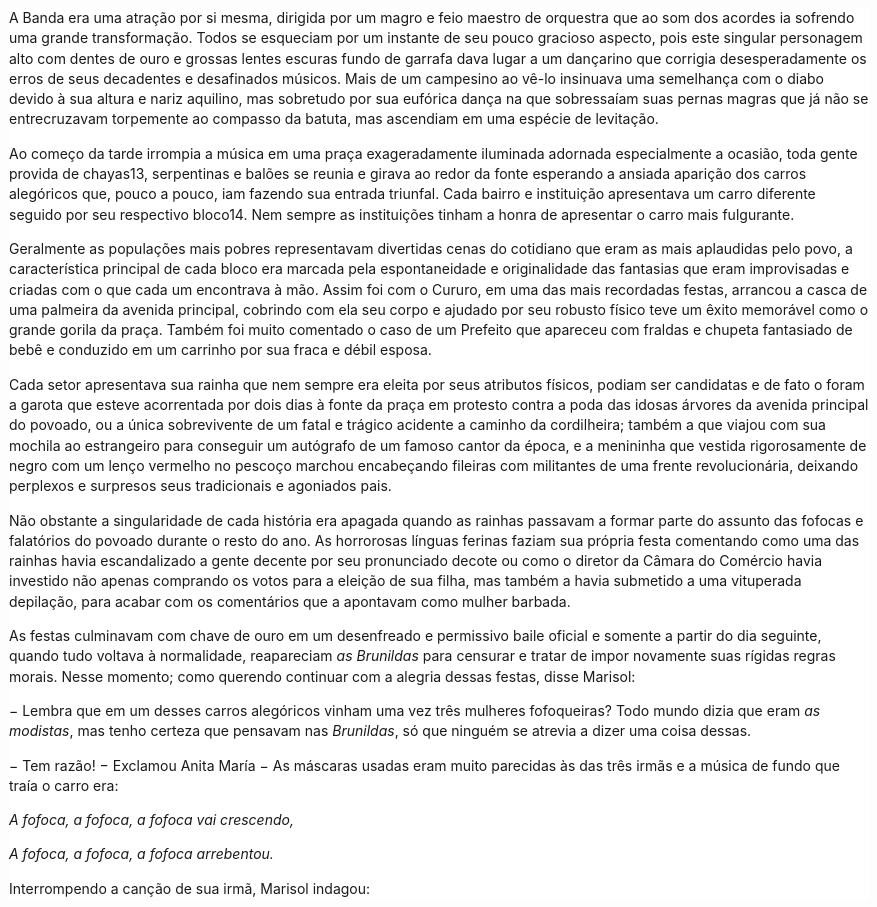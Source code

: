 A Banda era uma atração por si mesma, dirigida por um magro e feio maestro de orquestra que ao som dos acordes ia sofrendo uma grande transformação. Todos se esqueciam por um instante de seu pouco gracioso aspecto, pois este singular personagem alto com dentes de ouro e grossas lentes escuras fundo de garrafa dava lugar a um dançarino que corrigia desesperadamente os erros de seus decadentes e desafinados músicos. Mais de um campesino ao vê-lo insinuava uma semelhança com o diabo devido à sua altura e nariz aquilino, mas sobretudo por sua eufórica dança na que sobressaíam suas pernas magras que já não se entrecruzavam torpemente ao compasso da batuta, mas ascendiam em uma espécie de levitação.

Ao começo da tarde irrompia a música em uma praça exageradamente iluminada adornada especialmente a ocasião, toda gente provida de chayas13, serpentinas e balões se reunia e girava ao redor da fonte esperando a ansiada aparição dos carros alegóricos que, pouco a pouco, iam fazendo sua entrada triunfal. Cada bairro e instituição apresentava um carro diferente seguido por seu respectivo bloco14. Nem sempre as instituições tinham a honra de apresentar o carro mais fulgurante.

Geralmente as populações mais pobres representavam divertidas cenas do cotidiano que eram as mais aplaudidas pelo povo, a característica principal de cada bloco era marcada pela espontaneidade e originalidade das fantasias que eram improvisadas e criadas com o que cada um encontrava à mão. Assim foi com o Cururo, em uma das mais recordadas festas, arrancou a casca de uma palmeira da avenida principal, cobrindo com ela seu corpo e ajudado por seu robusto físico teve um êxito memorável como o grande gorila da praça. Também foi muito comentado o caso de um Prefeito que apareceu com fraldas e chupeta fantasiado de bebê e conduzido em um carrinho por sua fraca e débil esposa.

Cada setor apresentava sua rainha que nem sempre era eleita por seus atributos físicos, podiam ser candidatas e de fato o foram a garota que esteve acorrentada por dois dias à fonte da praça em protesto contra a poda das idosas árvores da avenida principal do povoado, ou a única sobrevivente de um fatal e trágico acidente a caminho da cordilheira; também a que viajou com sua mochila ao estrangeiro para conseguir um autógrafo de um famoso cantor da época, e a menininha que vestida rigorosamente de negro com um lenço vermelho no pescoço marchou encabeçando fileiras com militantes de uma frente revolucionária, deixando perplexos e surpresos seus tradicionais e agoniados pais.

Não obstante a singularidade de cada história era apagada quando as rainhas passavam a formar parte do assunto das fofocas e falatórios do povoado durante o resto do ano. As horrorosas línguas ferinas faziam sua própria festa comentando como uma das rainhas havia escandalizado a gente decente por seu pronunciado decote ou como o diretor da Câmara do Comércio havia investido não apenas comprando os votos para a eleição de sua filha, mas também a havia submetido a uma vituperada depilação, para acabar com os comentários que a apontavam como mulher barbada.

As festas culminavam com chave de ouro em um desenfreado e permissivo baile oficial e somente a partir do dia seguinte, quando tudo voltava à normalidade, reapareciam _as Brunildas_ para censurar e tratar de impor novamente suas rígidas regras morais. Nesse momento; como querendo continuar com a alegria dessas festas, disse Marisol:

− Lembra que em um desses carros alegóricos vinham uma vez três mulheres fofoqueiras? Todo mundo dizia que eram _as modistas_, mas tenho certeza que pensavam nas _Brunildas_, só que ninguém se atrevia a dizer uma coisa dessas.

− Tem razão! − Exclamou Anita María − As máscaras usadas eram muito parecidas às das três irmãs e a música de fundo que traía o carro era:

_A fofoca, a fofoca, a fofoca vai crescendo,_

_A fofoca, a fofoca, a fofoca arrebentou._

Interrompendo a canção de sua irmã, Marisol indagou:
